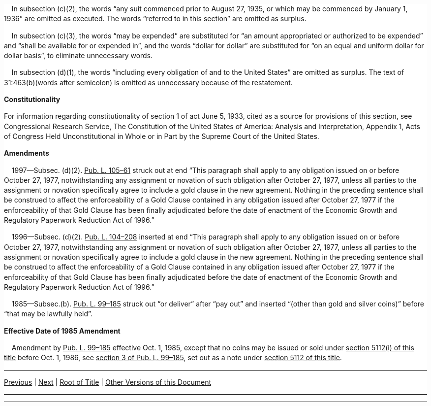     In subsection (c)(2), the words “any suit commenced prior to August 27, 1935, or which may be commenced by January 1, 1936” are omitted as executed. The words “referred to in this section” are omitted as surplus.

    In subsection (c)(3), the words “may be expended” are substituted for “an amount appropriated or authorized to be expended” and “shall be available for or expended in”, and the words “dollar for dollar” are substituted for “on an equal and uniform dollar for dollar basis”, to eliminate unnecessary words.

    In subsection (d)(1), the words “including every obligation of and to the United States” are omitted as surplus. The text of 31:463(b)(words after semicolon) is omitted as unnecessary because of the restatement.

 __Constitutionality__ 

For information regarding constitutionality of section 1 of act June 5, 1933, cited as a source for provisions of this section, see Congressional Research Service, The Constitution of the United States of America: Analysis and Interpretation, Appendix 1, Acts of Congress Held Unconstitutional in Whole or in Part by the Supreme Court of the United States.

 __Amendments__ 

    1997—Subsec. (d)(2). [Pub. L. 105–61][/us/pl/105/61] struck out at end “This paragraph shall apply to any obligation issued on or before October 27, 1977, notwithstanding any assignment or novation of such obligation after October 27, 1977, unless all parties to the assignment or novation specifically agree to include a gold clause in the new agreement. Nothing in the preceding sentence shall be construed to affect the enforceability of a Gold Clause contained in any obligation issued after October 27, 1977 if the enforceability of that Gold Clause has been finally adjudicated before the date of enactment of the Economic Growth and Regulatory Paperwork Reduction Act of 1996.”

    1996—Subsec. (d)(2). [Pub. L. 104–208][/us/pl/104/208] inserted at end “This paragraph shall apply to any obligation issued on or before October 27, 1977, notwithstanding any assignment or novation of such obligation after October 27, 1977, unless all parties to the assignment or novation specifically agree to include a gold clause in the new agreement. Nothing in the preceding sentence shall be construed to affect the enforceability of a Gold Clause contained in any obligation issued after October 27, 1977 if the enforceability of that Gold Clause has been finally adjudicated before the date of enactment of the Economic Growth and Regulatory Paperwork Reduction Act of 1996.”

    1985—Subsec.(b). [Pub. L. 99–185][/us/pl/99/185] struck out “or deliver” after “pay out” and inserted “(other than gold and silver coins)” before “that may be lawfully held”.

 __Effective Date of 1985 Amendment__ 

    Amendment by [Pub. L. 99–185][/us/pl/99/185] effective Oct. 1, 1985, except that no coins may be issued or sold under [section 5112(i) of this title][/us/usc/t31/s5112/i] before Oct. 1, 1986, see [section 3 of Pub. L. 99–185][/us/pl/99/185/s3], set out as a note under [section 5112 of this title][/us/usc/t31/s5112].

----------

[Previous](./../../../../../..//us/usc/t31/stIV/ch51/schII/m__us_usc_t31_s5117.md) | [Next](./../../../../../..//us/usc/t31/stIV/ch51/schII/m__us_usc_t31_s5119.md) | [Root of Title](./../../../../../../) | [Other Versions of this Document](https://publicdocs.github.io/go/links?ns=uslm&ref=%2Fus%2Fusc%2Ft31%2Fs5118)

----------
----------


[/us/pl/97/258]: https://publicdocs.github.io/go/links?ns=uslm&ref=%2Fus%2Fpl%2F97%2F258
[/us/stat/96/985]: https://publicdocs.github.io/go/links?ns=uslm&ref=%2Fus%2Fstat%2F96%2F985
[/us/pl/99/185/s2/d]: https://publicdocs.github.io/go/links?ns=uslm&ref=%2Fus%2Fpl%2F99%2F185%2Fs2%2Fd
[/us/stat/99/1178]: https://publicdocs.github.io/go/links?ns=uslm&ref=%2Fus%2Fstat%2F99%2F1178
[/us/pl/104/208/s2609]: https://publicdocs.github.io/go/links?ns=uslm&ref=%2Fus%2Fpl%2F104%2F208%2Fs2609
[/us/stat/110/3009-475]: https://publicdocs.github.io/go/links?ns=uslm&ref=%2Fus%2Fstat%2F110%2F3009-475
[/us/pl/105/61/s641]: https://publicdocs.github.io/go/links?ns=uslm&ref=%2Fus%2Fpl%2F105%2F61%2Fs641
[/us/stat/111/1318]: https://publicdocs.github.io/go/links?ns=uslm&ref=%2Fus%2Fstat%2F111%2F1318
[/us/usc/t31/s463]: https://publicdocs.github.io/go/links?ns=uslm&ref=%2Fus%2Fusc%2Ft31%2Fs463
[/us/act/1935-08-27/s1]: https://publicdocs.github.io/go/links?ns=uslm&ref=%2Fus%2Fact%2F1935-08-27%2Fs1
[/us/stat/49/938]: https://publicdocs.github.io/go/links?ns=uslm&ref=%2Fus%2Fstat%2F49%2F938
[/us/pl/105/61]: https://publicdocs.github.io/go/links?ns=uslm&ref=%2Fus%2Fpl%2F105%2F61
[/us/pl/104/208]: https://publicdocs.github.io/go/links?ns=uslm&ref=%2Fus%2Fpl%2F104%2F208
[/us/pl/99/185]: https://publicdocs.github.io/go/links?ns=uslm&ref=%2Fus%2Fpl%2F99%2F185
[/us/pl/99/185]: https://publicdocs.github.io/go/links?ns=uslm&ref=%2Fus%2Fpl%2F99%2F185
[/us/usc/t31/s5112/i]: https://publicdocs.github.io/go/links?ns=uslm&ref=%2Fus%2Fusc%2Ft31%2Fs5112%2Fi
[/us/pl/99/185/s3]: https://publicdocs.github.io/go/links?ns=uslm&ref=%2Fus%2Fpl%2F99%2F185%2Fs3
[/us/usc/t31/s5112]: https://publicdocs.github.io/go/links?ns=uslm&ref=%2Fus%2Fusc%2Ft31%2Fs5112